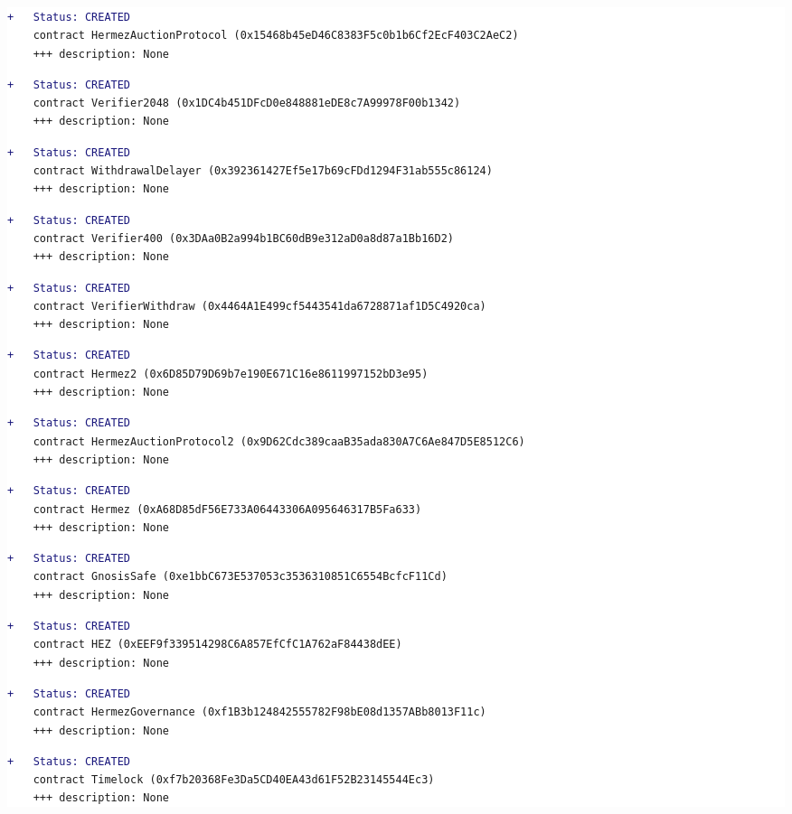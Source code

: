 ```diff
+   Status: CREATED
    contract HermezAuctionProtocol (0x15468b45eD46C8383F5c0b1b6Cf2EcF403C2AeC2)
    +++ description: None
```

```diff
+   Status: CREATED
    contract Verifier2048 (0x1DC4b451DFcD0e848881eDE8c7A99978F00b1342)
    +++ description: None
```

```diff
+   Status: CREATED
    contract WithdrawalDelayer (0x392361427Ef5e17b69cFDd1294F31ab555c86124)
    +++ description: None
```

```diff
+   Status: CREATED
    contract Verifier400 (0x3DAa0B2a994b1BC60dB9e312aD0a8d87a1Bb16D2)
    +++ description: None
```

```diff
+   Status: CREATED
    contract VerifierWithdraw (0x4464A1E499cf5443541da6728871af1D5C4920ca)
    +++ description: None
```

```diff
+   Status: CREATED
    contract Hermez2 (0x6D85D79D69b7e190E671C16e8611997152bD3e95)
    +++ description: None
```

```diff
+   Status: CREATED
    contract HermezAuctionProtocol2 (0x9D62Cdc389caaB35ada830A7C6Ae847D5E8512C6)
    +++ description: None
```

```diff
+   Status: CREATED
    contract Hermez (0xA68D85dF56E733A06443306A095646317B5Fa633)
    +++ description: None
```

```diff
+   Status: CREATED
    contract GnosisSafe (0xe1bbC673E537053c3536310851C6554BcfcF11Cd)
    +++ description: None
```

```diff
+   Status: CREATED
    contract HEZ (0xEEF9f339514298C6A857EfCfC1A762aF84438dEE)
    +++ description: None
```

```diff
+   Status: CREATED
    contract HermezGovernance (0xf1B3b124842555782F98bE08d1357ABb8013F11c)
    +++ description: None
```

```diff
+   Status: CREATED
    contract Timelock (0xf7b20368Fe3Da5CD40EA43d61F52B23145544Ec3)
    +++ description: None
```
